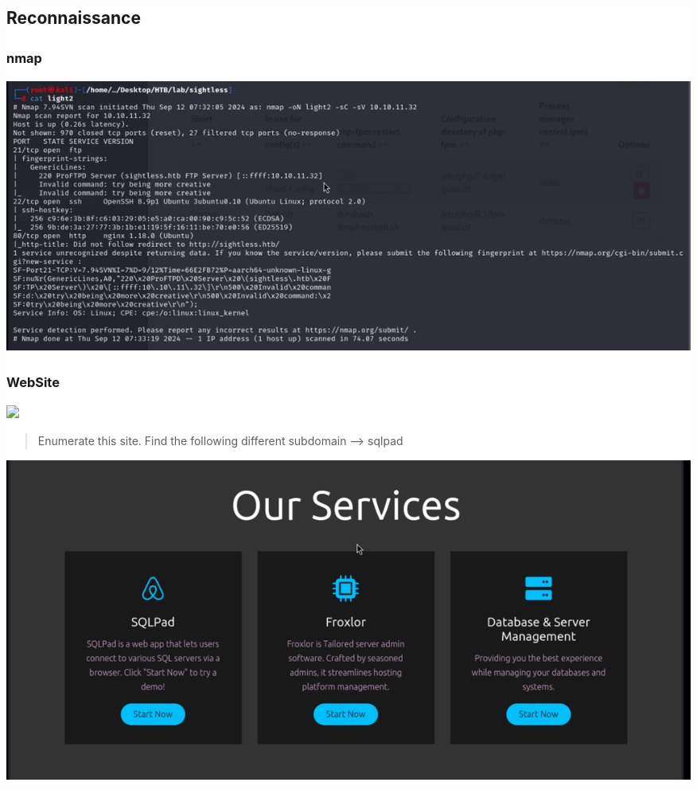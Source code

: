 

## Reconnaissance

### nmap 

![](IMG/0.png)

### WebSite 

![](IMG/1.png)

> Enumerate this site.
> Find the following different subdomain --> sqlpad

![](IMG/2.png)
